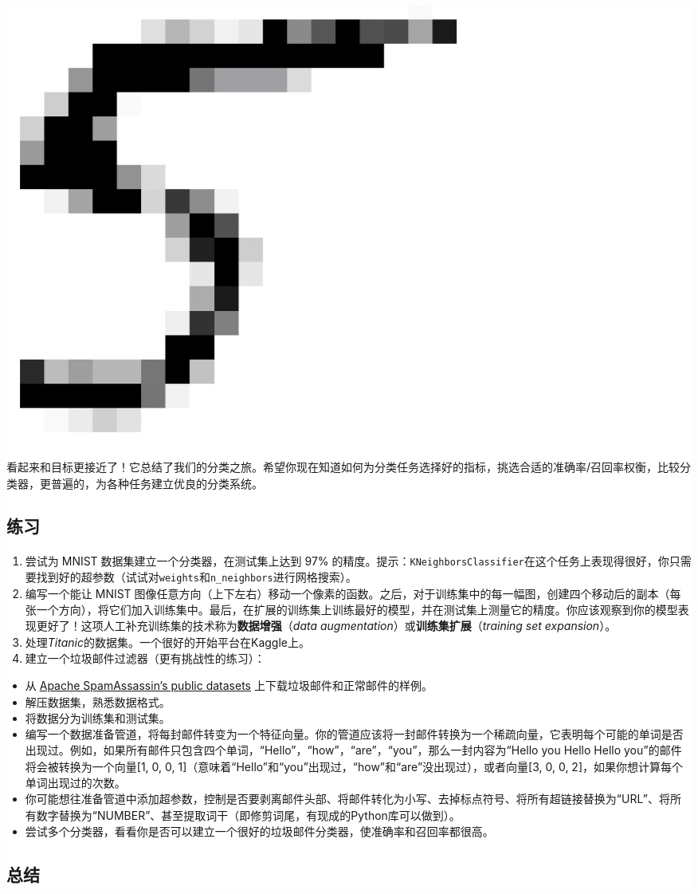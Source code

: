 ![](./images/chap3/3-clean.png)

看起来和目标更接近了！它总结了我们的分类之旅。希望你现在知道如何为分类任务选择好的指标，挑选合适的准确率/召回率权衡，比较分类器，更普遍的，为各种任务建立优良的分类系统。

## 练习

1. 尝试为 MNIST 数据集建立一个分类器，在测试集上达到 97% 的精度。提示：`KNeighborsClassifier`在这个任务上表现得很好，你只需要找到好的超参数（试试对`weights`和`n_neighbors`进行网格搜索）。
2. 编写一个能让 MNIST 图像任意方向（上下左右）移动一个像素的函数。之后，对于训练集中的每一幅图，创建四个移动后的副本（每张一个方向），将它们加入训练集中。最后，在扩展的训练集上训练最好的模型，并在测试集上测量它的精度。你应该观察到你的模型表现更好了！这项人工补充训练集的技术称为**数据增强**（*data augmentation*）或**训练集扩展**（*training set expansion*）。
3. 处理*Titanic*的数据集。一个很好的开始平台在Kaggle上。
4. 建立一个垃圾邮件过滤器（更有挑战性的练习）：
  - 从 [Apache SpamAssassin’s public datasets](http://spamassassin.apache.org/old/) 上下载垃圾邮件和正常邮件的样例。
  - 解压数据集，熟悉数据格式。
  - 将数据分为训练集和测试集。
  - 编写一个数据准备管道，将每封邮件转变为一个特征向量。你的管道应该将一封邮件转换为一个稀疏向量，它表明每个可能的单词是否出现过。例如，如果所有邮件只包含四个单词，“Hello”，“how”，“are”，“you”，那么一封内容为“Hello you Hello Hello you”的邮件将会被转换为一个向量[1, 0, 0, 1]（意味着“Hello”和“you”出现过，“how”和“are”没出现过），或者向量[3, 0, 0, 2]，如果你想计算每个单词出现过的次数。
  - 你可能想往准备管道中添加超参数，控制是否要剥离邮件头部、将邮件转化为小写、去掉标点符号、将所有超链接替换为“URL”、将所有数字替换为“NUMBER”、甚至提取词干（即修剪词尾，有现成的Python库可以做到）。
  -  尝试多个分类器，看看你是否可以建立一个很好的垃圾邮件分类器，使准确率和召回率都很高。
  
## 总结  
